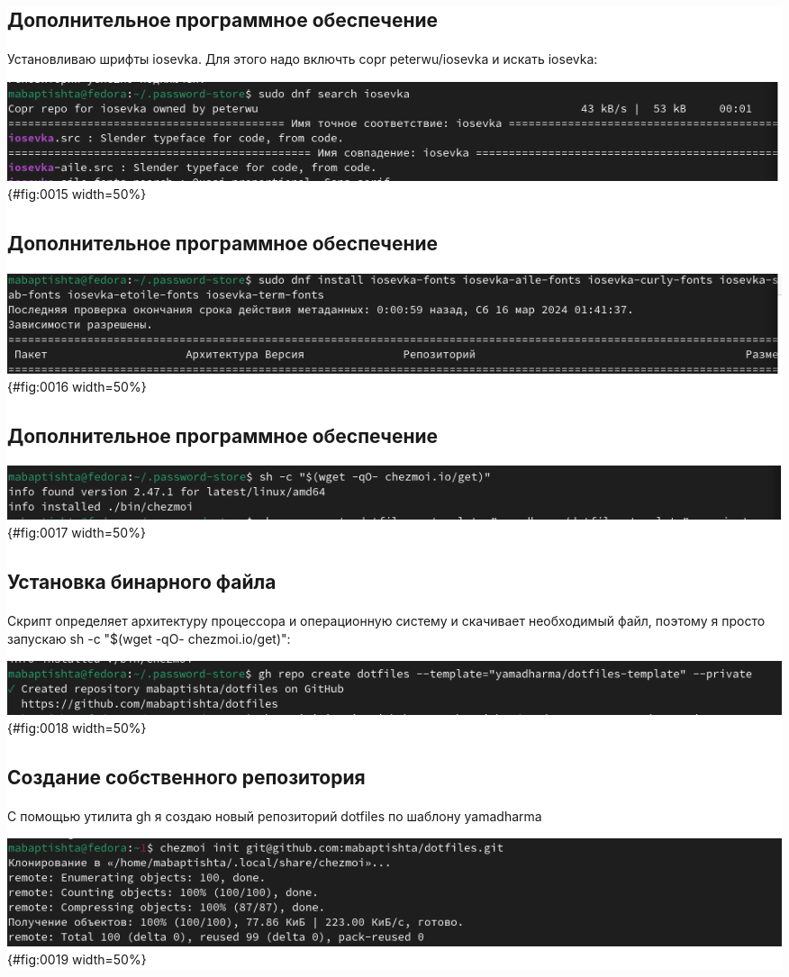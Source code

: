 ## Дополнительное программное обеспечение

Установливаю шрифты iosevka. Для этого надо включть copr peterwu/iosevka и искать iosevka:

![Включение copr peterwu/iosevka](image/15.PNG){#fig:0015 width=50%}

## Дополнительное программное обеспечение

![Поиск iosevka](image/16.PNG){#fig:0016 width=50%}

## Дополнительное программное обеспечение

![Установка шрифты](image/17.PNG){#fig:0017 width=50%}

## Установка бинарного файла

Скрипт определяет архитектуру процессора и операционную систему и скачивает необходимый файл, поэтому я просто запускаю sh -c "$(wget -qO- chezmoi.io/get)":

![Установка chezmoi](image/18.PNG){#fig:0018 width=50%}

## Создание собственного репозитория

С помощью утилита gh я создаю новый репозиторий dotfiles по шаблону yamadharma

![Создание репозиторий](image/19.PNG){#fig:0019 width=50%}
